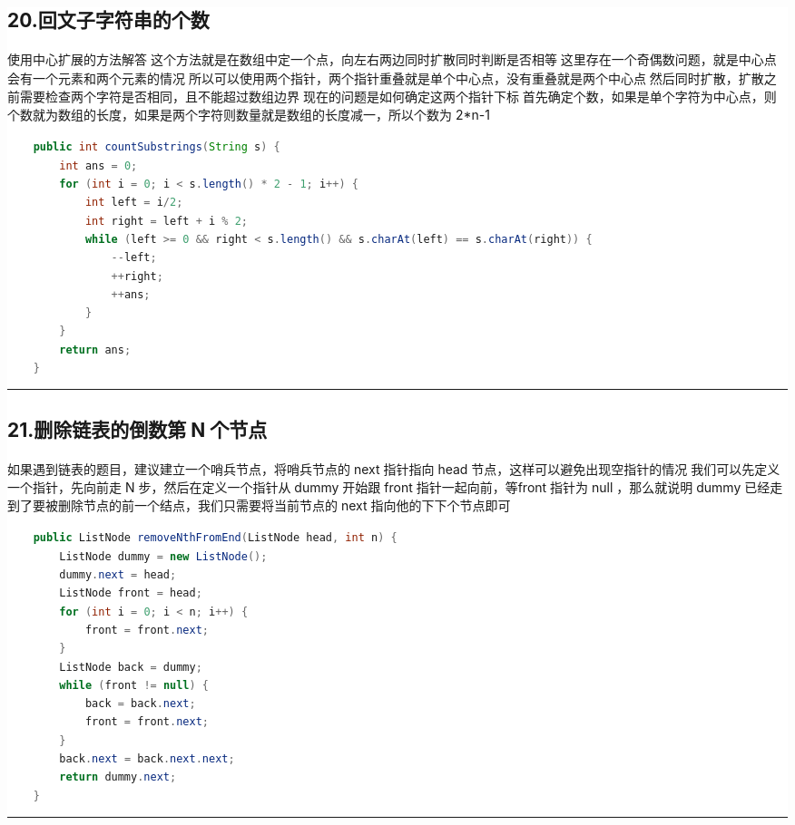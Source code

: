 
## 20.回文子字符串的个数
使用中心扩展的方法解答
这个方法就是在数组中定一个点，向左右两边同时扩散同时判断是否相等
这里存在一个奇偶数问题，就是中心点会有一个元素和两个元素的情况
所以可以使用两个指针，两个指针重叠就是单个中心点，没有重叠就是两个中心点
然后同时扩散，扩散之前需要检查两个字符是否相同，且不能超过数组边界
现在的问题是如何确定这两个指针下标
首先确定个数，如果是单个字符为中心点，则个数就为数组的长度，如果是两个字符则数量就是数组的长度减一，所以个数为 2*n-1
```java
    public int countSubstrings(String s) {
        int ans = 0;
        for (int i = 0; i < s.length() * 2 - 1; i++) {
            int left = i/2;
            int right = left + i % 2;
            while (left >= 0 && right < s.length() && s.charAt(left) == s.charAt(right)) {
                --left;
                ++right;
                ++ans;
            }
        }
        return ans;
    }
```

---

## 21.删除链表的倒数第 N 个节点
如果遇到链表的题目，建议建立一个哨兵节点，将哨兵节点的 next 指针指向 head 节点，这样可以避免出现空指针的情况
我们可以先定义一个指针，先向前走 N 步，然后在定义一个指针从 dummy 开始跟 front 指针一起向前，等front 指针为 null ，那么就说明 dummy 已经走到了要被删除节点的前一个结点，我们只需要将当前节点的 next 指向他的下下个节点即可
```java
    public ListNode removeNthFromEnd(ListNode head, int n) {
        ListNode dummy = new ListNode();
        dummy.next = head;
        ListNode front = head;
        for (int i = 0; i < n; i++) {
            front = front.next;
        }
        ListNode back = dummy;
        while (front != null) {
            back = back.next;
            front = front.next;
        }
        back.next = back.next.next;
        return dummy.next;
    }
```

---
